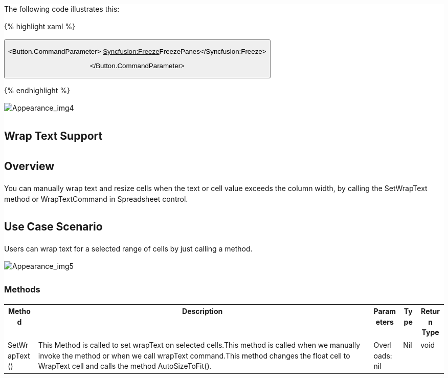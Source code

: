
The following code illustrates this:

{% highlight xaml %}

<Button Command="{Binding Path= FreezePaneCommand}" Grid.Row="2">

<Button.CommandParameter>                                                        <Syncfusion:Freeze>FreezePanes</Syncfusion:Freeze>

</Button.CommandParameter>

</Button>

{% endhighlight %}

![Appearance_img4](Appearance_images/Appearance_img4.png)

## Wrap Text Support

## Overview

You can manually wrap text and resize cells when the text or cell value exceeds the column width, by calling the SetWrapText method or WrapTextCommand in Spreadsheet control.

## Use Case Scenario

Users can wrap text for a selected range of cells by just calling a method.

![Appearance_img5](Appearance_images/Appearance_img5.png)


### Methods

<table>
<tr>
<th>
Method</th><th>
Description</th><th>
Parameters</th><th>
Type</th><th>
Return Type</th></tr>
<tr>
<td>
SetWrapText()</td><td>
This Method is called to set wrapText on selected cells.This method is called when we manually invoke the method or when we call wrapText command.This method changes the float cell to WrapText cell and calls the method AutoSizeToFit().</td><td>
Overloads: nil </td><td>
Nil</td><td>
void</td></tr>
</table>
